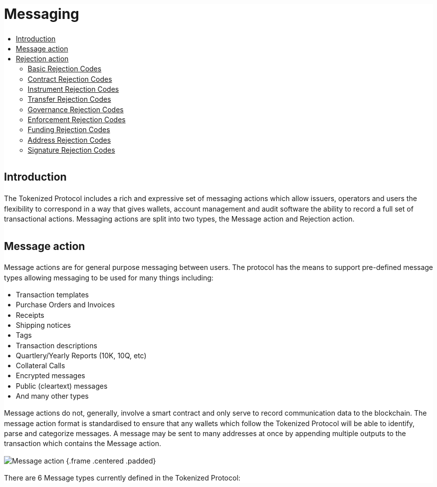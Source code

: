 # Messaging

- [Introduction](#introduction)
- [Message action](#message-action)
- [Rejection action](#rejection-action)
  - [Basic Rejection Codes](#rejection-codes)
  - [Contract Rejection Codes](#rejection-contract-codes)
  - [Instrument Rejection Codes](#rejection-instrument-codes)
  - [Transfer Rejection Codes](#rejection-transfer-codes)
  - [Governance Rejection Codes](#rejection-governance-codes)
  - [Enforcement Rejection Codes](#rejection-enforcement-codes)
  - [Funding Rejection Codes](#rejection-funding-codes)
  - [Address Rejection Codes](#rejection-address-codes)
  - [Signature Rejection Codes](#rejection-signature-codes)

<a name="introduction"></a>
## Introduction

The Tokenized Protocol includes a rich and expressive set of messaging actions which allow issuers, operators and users the flexibility to correspond in a way that gives wallets, account management and audit software the ability to record a full set of transactional actions.
Messaging actions are split into two types, the Message action and Rejection action.

<a name="message-action"></a>
## Message action

Message actions are for general purpose messaging between users. The protocol has the means to support pre-defined message types allowing messaging to be used for many things including:

- Transaction templates
- Purchase Orders and Invoices
- Receipts
- Shipping notices
- Tags
- Transaction descriptions
- Quartlery/Yearly Reports (10K, 10Q, etc)
- Collateral Calls
- Encrypted messages
- Public (cleartext) messages
- And many other types

Message actions do not, generally, involve a smart contract and only serve to record communication data to the blockchain. The message action format is standardised to ensure that any wallets which follow the Tokenized Protocol will be able to identify, parse and categorize messages.
A message may be sent to many addresses at once by appending multiple outputs to the transaction which contains the Message action.

![Message action](https://raw.githubusercontent.com/tokenized/docs/master/images/message-action.svg?sanitize=true "Message action") {.frame .centered .padded}

There are 6 Message types currently defined in the Tokenized Protocol:
